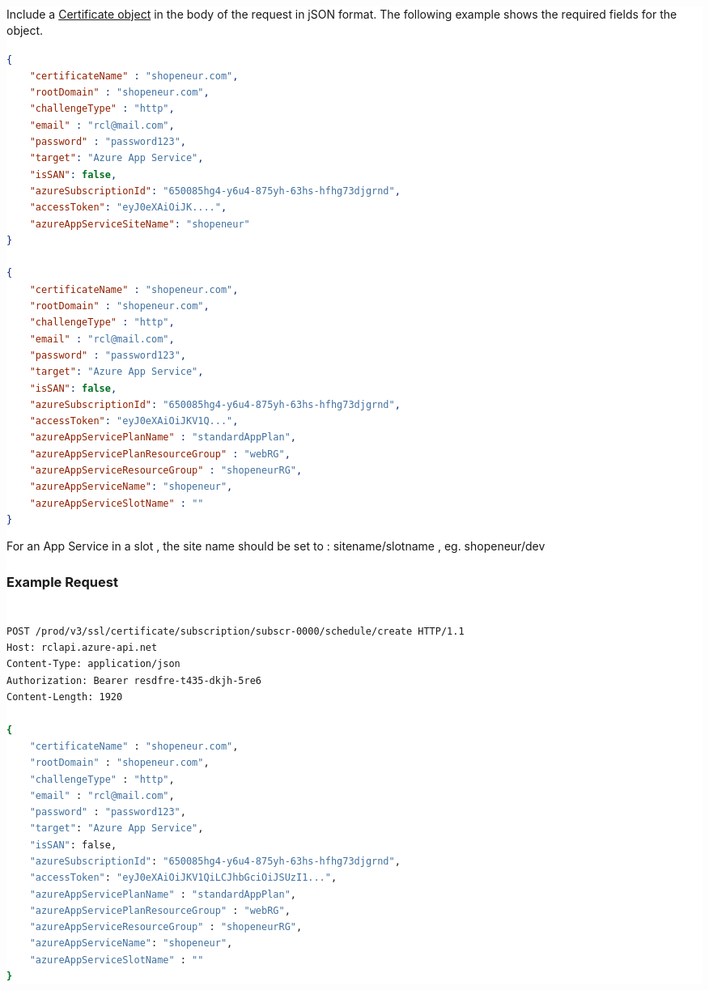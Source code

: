Include a [Certificate object](./certificate-object.md) in the body of the request in jSON format. The following example shows the required fields for the object.

```json
{
    "certificateName" : "shopeneur.com",
    "rootDomain" : "shopeneur.com",
    "challengeType" : "http",
    "email" : "rcl@mail.com",
    "password" : "password123",
    "target": "Azure App Service",
    "isSAN": false,
    "azureSubscriptionId": "650085hg4-y6u4-875yh-63hs-hfhg73djgrnd",
    "accessToken": "eyJ0eXAiOiJK....",
    "azureAppServiceSiteName": "shopeneur"
}

{
    "certificateName" : "shopeneur.com",
    "rootDomain" : "shopeneur.com",
    "challengeType" : "http",
    "email" : "rcl@mail.com",
    "password" : "password123",
    "target": "Azure App Service",
    "isSAN": false,
    "azureSubscriptionId": "650085hg4-y6u4-875yh-63hs-hfhg73djgrnd",
    "accessToken": "eyJ0eXAiOiJKV1Q...",
    "azureAppServicePlanName" : "standardAppPlan",
    "azureAppServicePlanResourceGroup" : "webRG",
    "azureAppServiceResourceGroup" : "shopeneurRG",
    "azureAppServiceName": "shopeneur",
    "azureAppServiceSlotName" : ""
}
```

For an App Service in a slot , the site name should be set to : sitename/slotname , eg. shopeneur/dev 

### Example Request

```bash

POST /prod/v3/ssl/certificate/subscription/subscr-0000/schedule/create HTTP/1.1
Host: rclapi.azure-api.net
Content-Type: application/json
Authorization: Bearer resdfre-t435-dkjh-5re6
Content-Length: 1920

{
    "certificateName" : "shopeneur.com",
    "rootDomain" : "shopeneur.com",
    "challengeType" : "http",
    "email" : "rcl@mail.com",
    "password" : "password123",
    "target": "Azure App Service",
    "isSAN": false,
    "azureSubscriptionId": "650085hg4-y6u4-875yh-63hs-hfhg73djgrnd",
    "accessToken": "eyJ0eXAiOiJKV1QiLCJhbGciOiJSUzI1...",
    "azureAppServicePlanName" : "standardAppPlan",
    "azureAppServicePlanResourceGroup" : "webRG",
    "azureAppServiceResourceGroup" : "shopeneurRG",
    "azureAppServiceName": "shopeneur",
    "azureAppServiceSlotName" : ""
}
```
